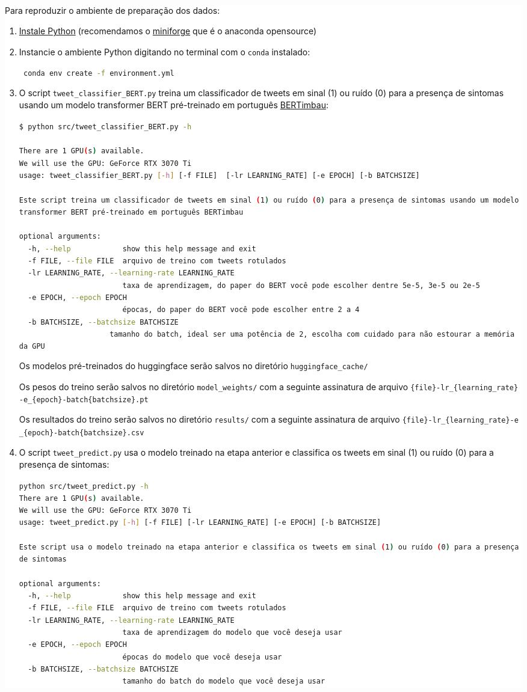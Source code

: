 Para reproduzir o ambiente de preparação dos dados:

1. [Instale Python](https://python.org) (recomendamos o [miniforge](https://github.com/conda-forge/miniforge) que é o anaconda opensource)

2. Instancie o ambiente Python digitando no terminal com o `conda` instalado:

   ```bash
    conda env create -f environment.yml
   ```

3. O script `tweet_classifier_BERT.py` treina um classificador de tweets em sinal (1) ou ruído (0) para a presença de sintomas usando um modelo transformer BERT pré-treinado em português [BERTimbau](https://huggingface.co/neuralmind/bert-base-portuguese-cased):

   ```bash
   $ python src/tweet_classifier_BERT.py -h

   There are 1 GPU(s) available.
   We will use the GPU: GeForce RTX 3070 Ti
   usage: tweet_classifier_BERT.py [-h] [-f FILE]  [-lr LEARNING_RATE] [-e EPOCH] [-b BATCHSIZE]

   Este script treina um classificador de tweets em sinal (1) ou ruído (0) para a presença de sintomas usando um modelo transformer BERT pré-treinado em português BERTimbau

   optional arguments:
     -h, --help            show this help message and exit
     -f FILE, --file FILE  arquivo de treino com tweets rotulados
     -lr LEARNING_RATE, --learning-rate LEARNING_RATE
                           taxa de aprendizagem, do paper do BERT você pode escolher dentre 5e-5, 3e-5 ou 2e-5
     -e EPOCH, --epoch EPOCH
                           épocas, do paper do BERT você pode escolher entre 2 a 4
     -b BATCHSIZE, --batchsize BATCHSIZE
                        tamanho do batch, ideal ser uma potência de 2, escolha com cuidado para não estourar a memória da GPU

   ```

   Os modelos pré-treinados do huggingface serão salvos no diretório `huggingface_cache/`

   Os pesos do treino serão salvos no diretório `model_weights/` com a seguinte assinatura de arquivo `{file}-lr_{learning_rate}-e_{epoch}-batch{batchsize}.pt`

   Os resultados do treino serão salvos no diretório `results/` com a seguinte assinatura de arquivo `{file}-lr_{learning_rate}-e_{epoch}-batch{batchsize}.csv`

4. O script `tweet_predict.py` usa o modelo treinado na etapa anterior e classifica os tweets em sinal (1) ou ruído (0) para a presença de sintomas:

   ```bash
   python src/tweet_predict.py -h
   There are 1 GPU(s) available.
   We will use the GPU: GeForce RTX 3070 Ti
   usage: tweet_predict.py [-h] [-f FILE] [-lr LEARNING_RATE] [-e EPOCH] [-b BATCHSIZE]

   Este script usa o modelo treinado na etapa anterior e classifica os tweets em sinal (1) ou ruído (0) para a presença de sintomas

   optional arguments:
     -h, --help            show this help message and exit
     -f FILE, --file FILE  arquivo de treino com tweets rotulados
     -lr LEARNING_RATE, --learning-rate LEARNING_RATE
                           taxa de aprendizagem do modelo que você deseja usar
     -e EPOCH, --epoch EPOCH
                           épocas do modelo que você deseja usar
     -b BATCHSIZE, --batchsize BATCHSIZE
                           tamanho do batch do modelo que você deseja usar
   ```


[cc-by-nc-sa]: http://creativecommons.org/licenses/by-nc-sa/4.0/
[cc-by-nc-sa-image]: https://licensebuttons.net/l/by-nc-sa/4.0/88x31.png
[cc-by-nc-sa-shield]: https://img.shields.io/badge/License-CC%20BY--NC--SA%204.0-lightgrey.svg